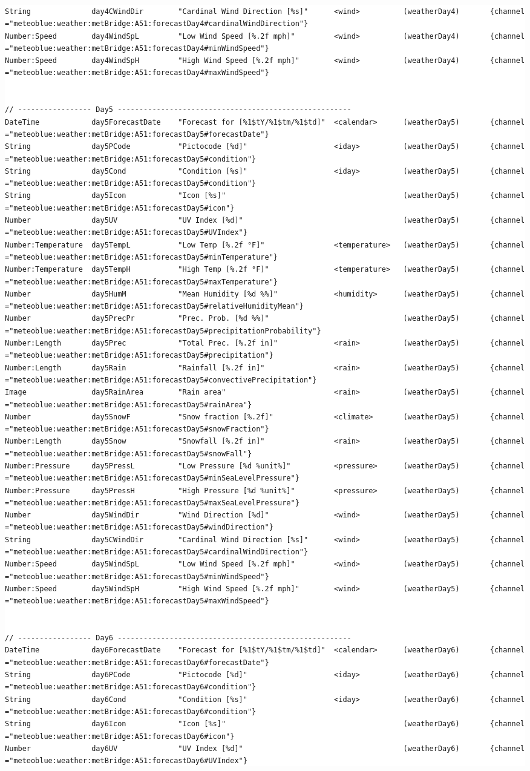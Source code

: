 ```
String				day4CWindDir		"Cardinal Wind Direction [%s]"		<wind>			(weatherDay4)		{channel="meteoblue:weather:metBridge:A51:forecastDay4#cardinalWindDirection"}
Number:Speed		day4WindSpL			"Low Wind Speed [%.2f mph]"			<wind>			(weatherDay4)		{channel="meteoblue:weather:metBridge:A51:forecastDay4#minWindSpeed"}
Number:Speed		day4WindSpH			"High Wind Speed [%.2f mph]"		<wind>			(weatherDay4)		{channel="meteoblue:weather:metBridge:A51:forecastDay4#maxWindSpeed"}


// ----------------- Day5 ------------------------------------------------------
DateTime			day5ForecastDate	"Forecast for [%1$tY/%1$tm/%1$td]"	<calendar>		(weatherDay5)		{channel="meteoblue:weather:metBridge:A51:forecastDay5#forecastDate"}
String				day5PCode			"Pictocode [%d]"					<iday>			(weatherDay5)		{channel="meteoblue:weather:metBridge:A51:forecastDay5#condition"}
String				day5Cond			"Condition [%s]"					<iday>			(weatherDay5)		{channel="meteoblue:weather:metBridge:A51:forecastDay5#condition"}
String				day5Icon			"Icon [%s]"											(weatherDay5)		{channel="meteoblue:weather:metBridge:A51:forecastDay5#icon"}
Number				day5UV				"UV Index [%d]"										(weatherDay5)		{channel="meteoblue:weather:metBridge:A51:forecastDay5#UVIndex"}
Number:Temperature	day5TempL			"Low Temp [%.2f °F]"				<temperature>	(weatherDay5)		{channel="meteoblue:weather:metBridge:A51:forecastDay5#minTemperature"}
Number:Temperature	day5TempH			"High Temp [%.2f °F]"				<temperature>	(weatherDay5)		{channel="meteoblue:weather:metBridge:A51:forecastDay5#maxTemperature"}
Number				day5HumM			"Mean Humidity [%d %%]"				<humidity>		(weatherDay5)		{channel="meteoblue:weather:metBridge:A51:forecastDay5#relativeHumidityMean"}
Number				day5PrecPr			"Prec. Prob. [%d %%]"								(weatherDay5)		{channel="meteoblue:weather:metBridge:A51:forecastDay5#precipitationProbability"}
Number:Length		day5Prec			"Total Prec. [%.2f in]"				<rain>			(weatherDay5)		{channel="meteoblue:weather:metBridge:A51:forecastDay5#precipitation"}
Number:Length		day5Rain			"Rainfall [%.2f in]"				<rain>			(weatherDay5)		{channel="meteoblue:weather:metBridge:A51:forecastDay5#convectivePrecipitation"}
Image				day5RainArea		"Rain area"							<rain>			(weatherDay5)		{channel="meteoblue:weather:metBridge:A51:forecastDay5#rainArea"}
Number				day5SnowF			"Snow fraction [%.2f]"				<climate>		(weatherDay5)		{channel="meteoblue:weather:metBridge:A51:forecastDay5#snowFraction"}
Number:Length		day5Snow			"Snowfall [%.2f in]"				<rain>			(weatherDay5)		{channel="meteoblue:weather:metBridge:A51:forecastDay5#snowFall"}
Number:Pressure		day5PressL			"Low Pressure [%d %unit%]"			<pressure>		(weatherDay5)		{channel="meteoblue:weather:metBridge:A51:forecastDay5#minSeaLevelPressure"}
Number:Pressure		day5PressH			"High Pressure [%d %unit%]"			<pressure>		(weatherDay5)		{channel="meteoblue:weather:metBridge:A51:forecastDay5#maxSeaLevelPressure"}
Number				day5WindDir			"Wind Direction [%d]"				<wind>			(weatherDay5)		{channel="meteoblue:weather:metBridge:A51:forecastDay5#windDirection"}
String				day5CWindDir		"Cardinal Wind Direction [%s]"		<wind>			(weatherDay5)		{channel="meteoblue:weather:metBridge:A51:forecastDay5#cardinalWindDirection"}
Number:Speed		day5WindSpL			"Low Wind Speed [%.2f mph]"			<wind>			(weatherDay5)		{channel="meteoblue:weather:metBridge:A51:forecastDay5#minWindSpeed"}
Number:Speed		day5WindSpH			"High Wind Speed [%.2f mph]"		<wind>			(weatherDay5)		{channel="meteoblue:weather:metBridge:A51:forecastDay5#maxWindSpeed"}


// ----------------- Day6 ------------------------------------------------------
DateTime			day6ForecastDate	"Forecast for [%1$tY/%1$tm/%1$td]"	<calendar>		(weatherDay6)		{channel="meteoblue:weather:metBridge:A51:forecastDay6#forecastDate"}
String				day6PCode			"Pictocode [%d]"					<iday>			(weatherDay6)		{channel="meteoblue:weather:metBridge:A51:forecastDay6#condition"}
String				day6Cond			"Condition [%s]"					<iday>			(weatherDay6)		{channel="meteoblue:weather:metBridge:A51:forecastDay6#condition"}
String				day6Icon			"Icon [%s]"											(weatherDay6)		{channel="meteoblue:weather:metBridge:A51:forecastDay6#icon"}
Number				day6UV				"UV Index [%d]"										(weatherDay6)		{channel="meteoblue:weather:metBridge:A51:forecastDay6#UVIndex"}
```